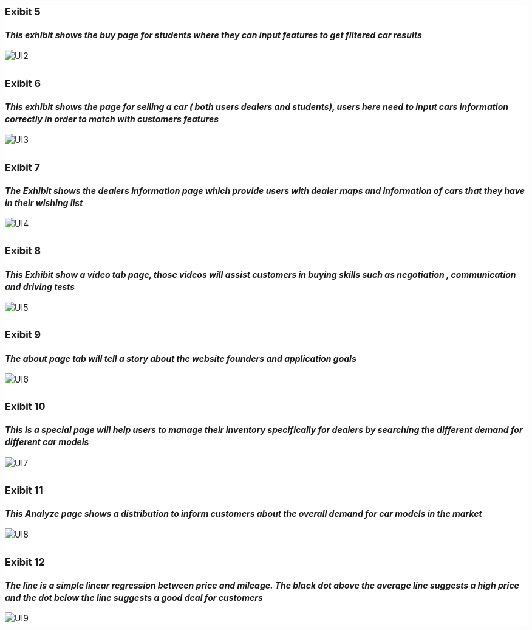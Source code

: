 
### Exibit 5
_**This exhibit shows the buy page for students where they can input features to get filtered car  results**_

![UI2](https://user-images.githubusercontent.com/65084653/81484199-6419e100-9209-11ea-9a0c-a93a9c28ae00.PNG)  


### Exibit 6
_**This exhibit shows the page for selling a car ( both users dealers and students), users here need  to input cars information correctly in order to match with customers features**_

![UI3](https://user-images.githubusercontent.com/65084653/81484202-67ad6800-9209-11ea-9abd-781a63a55551.PNG)  


### Exibit 7
_**The Exhibit shows the dealers information page which provide users with dealer maps and  information of cars that they have in their wishing list**_

![UI4](https://user-images.githubusercontent.com/65084653/81484203-6aa85880-9209-11ea-9370-014f648a3e64.PNG)  


### Exibit 8
_**This Exhibit show a video tab page, those videos will assist customers in buying skills such as  negotiation ,  communication and driving tests**_

![UI5](https://user-images.githubusercontent.com/65084653/81484207-6ed47600-9209-11ea-876c-c667d6f48448.PNG)  


### Exibit 9
_**The about page tab will tell a story about the website founders and application goals**_

![UI6](https://user-images.githubusercontent.com/65084653/81484213-7267fd00-9209-11ea-8f3c-753f0dab0d1e.PNG)  


### Exibit 10
_**This is a special page will help users to manage their inventory specifically for dealers by searching the different demand for different car models**_

![UI7](https://user-images.githubusercontent.com/65084653/81484216-74ca5700-9209-11ea-8476-d3b286c14670.PNG)  


### Exibit 11
_**This Analyze page shows a distribution to inform customers about the overall demand for car models in the market**_

![UI8](https://user-images.githubusercontent.com/65084653/81484217-772cb100-9209-11ea-937b-df8576c58969.PNG)  


### Exibit 12
_**The line is a simple linear regression between price and mileage. The black dot above the average line suggests a high price and the dot below the line suggests a good deal for customers**_

![UI9](https://user-images.githubusercontent.com/65084653/81484221-798f0b00-9209-11ea-9463-32b40a143aa9.PNG)


